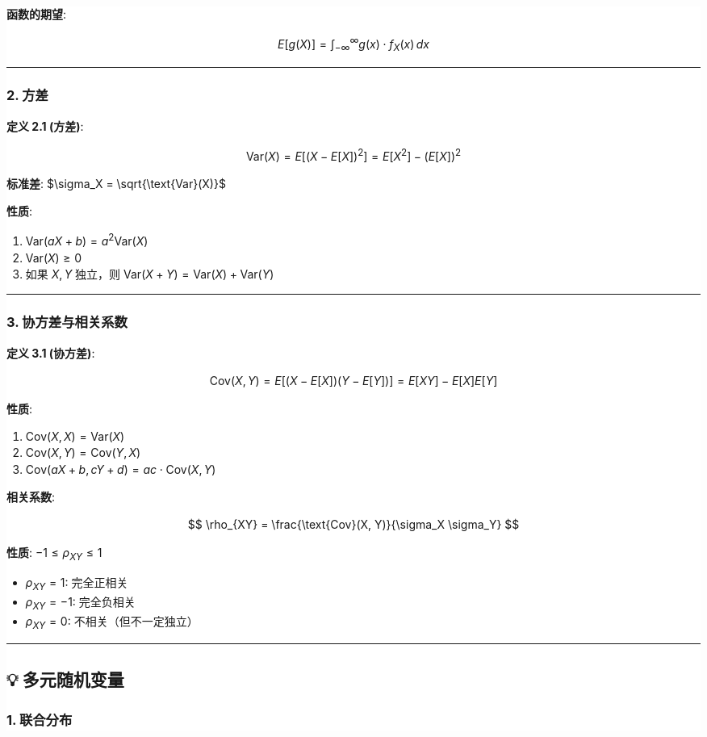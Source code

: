 **函数的期望**:

$$
E[g(X)] = \int_{-\infty}^\infty g(x) \cdot f_X(x) \, dx
$$

---

### 2. 方差

**定义 2.1 (方差)**:

$$
\text{Var}(X) = E[(X - E[X])^2] = E[X^2] - (E[X])^2
$$

**标准差**: $\sigma_X = \sqrt{\text{Var}(X)}$

**性质**:

1. $\text{Var}(aX + b) = a^2 \text{Var}(X)$
2. $\text{Var}(X) \geq 0$
3. 如果 $X, Y$ 独立，则 $\text{Var}(X + Y) = \text{Var}(X) + \text{Var}(Y)$

---

### 3. 协方差与相关系数

**定义 3.1 (协方差)**:

$$
\text{Cov}(X, Y) = E[(X - E[X])(Y - E[Y])] = E[XY] - E[X]E[Y]
$$

**性质**:

1. $\text{Cov}(X, X) = \text{Var}(X)$
2. $\text{Cov}(X, Y) = \text{Cov}(Y, X)$
3. $\text{Cov}(aX + b, cY + d) = ac \cdot \text{Cov}(X, Y)$

**相关系数**:

$$
\rho_{XY} = \frac{\text{Cov}(X, Y)}{\sigma_X \sigma_Y}
$$

**性质**: $-1 \leq \rho_{XY} \leq 1$

- $\rho_{XY} = 1$: 完全正相关
- $\rho_{XY} = -1$: 完全负相关
- $\rho_{XY} = 0$: 不相关（但不一定独立）

---

## 💡 多元随机变量

### 1. 联合分布
